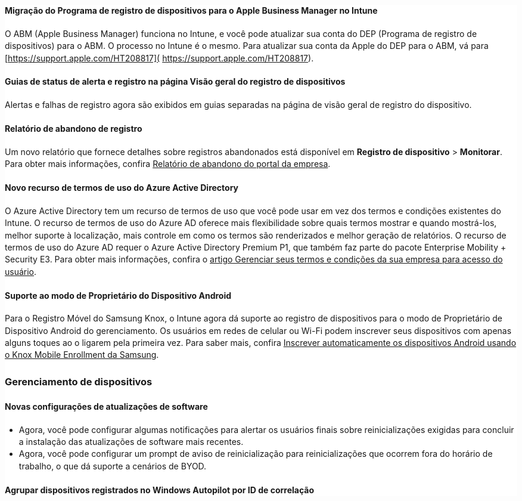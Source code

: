 #### <a name="migration-from-device-enrollment-program-to-apple-business-manager-in-intune--2748613--"></a>Migração do Programa de registro de dispositivos para o Apple Business Manager no Intune
O ABM (Apple Business Manager) funciona no Intune, e você pode atualizar sua conta do DEP (Programa de registro de dispositivos) para o ABM. O processo no Intune é o mesmo. Para atualizar sua conta da Apple do DEP para o ABM, vá para [https://support.apple.com/HT208817]( https://support.apple.com/HT208817).

#### <a name="alert-and-enrollment-status-tabs-on-the-device-enrollment-overview-page--2748656--"></a>Guias de status de alerta e registro na página Visão geral do registro de dispositivos
Alertas e falhas de registro agora são exibidos em guias separadas na página de visão geral de registro do dispositivo.

#### <a name="enrollment-abandonment-report---1382924---"></a>Relatório de abandono de registro
Um novo relatório que fornece detalhes sobre registros abandonados está disponível em **Registro de dispositivo** > **Monitorar**. Para obter mais informações, confira [Relatório de abandono do portal da empresa](../enrollment/enrollment-report-company-portal-abandon.md).

#### <a name="new-azure-active-directory-terms-of-use-feature---2870393---"></a>Novo recurso de termos de uso do Azure Active Directory
O Azure Active Directory tem um recurso de termos de uso que você pode usar em vez dos termos e condições existentes do Intune. O recurso de termos de uso do Azure AD oferece mais flexibilidade sobre quais termos mostrar e quando mostrá-los, melhor suporte à localização, mais controle em como os termos são renderizados e melhor geração de relatórios. O recurso de termos de uso do Azure AD requer o Azure Active Directory Premium P1, que também faz parte do pacote Enterprise Mobility + Security E3. Para obter mais informações, confira o [artigo Gerenciar seus termos e condições da sua empresa para acesso do usuário](../enrollment/terms-and-conditions-create.md).

#### <a name="android-device-owner-mode-support--3188762--"></a>Suporte ao modo de Proprietário do Dispositivo Android
Para o Registro Móvel do Samsung Knox, o Intune agora dá suporte ao registro de dispositivos para o modo de Proprietário de Dispositivo Android do gerenciamento. Os usuários em redes de celular ou Wi-Fi podem inscrever seus dispositivos com apenas alguns toques ao o ligarem pela primeira vez. Para saber mais, confira [Inscrever automaticamente os dispositivos Android usando o Knox Mobile Enrollment da Samsung](../enrollment/android-samsung-knox-mobile-enroll.md).

### <a name="device-management"></a>Gerenciamento de dispositivos
#### <a name="new-settings-for-software-updates-----1907869---"></a>Novas configurações de atualizações de software    
- Agora, você pode configurar algumas notificações para alertar os usuários finais sobre reinicializações exigidas para concluir a instalação das atualizações de software mais recentes.   
- Agora, você pode configurar um prompt de aviso de reinicialização para reinicializações que ocorrem fora do horário de trabalho, o que dá suporte a cenários de BYOD.

#### <a name="group-windows-autopilot-enrolled-devices-by-correlator-id---2075110---"></a>Agrupar dispositivos registrados no Windows Autopilot por ID de correlação